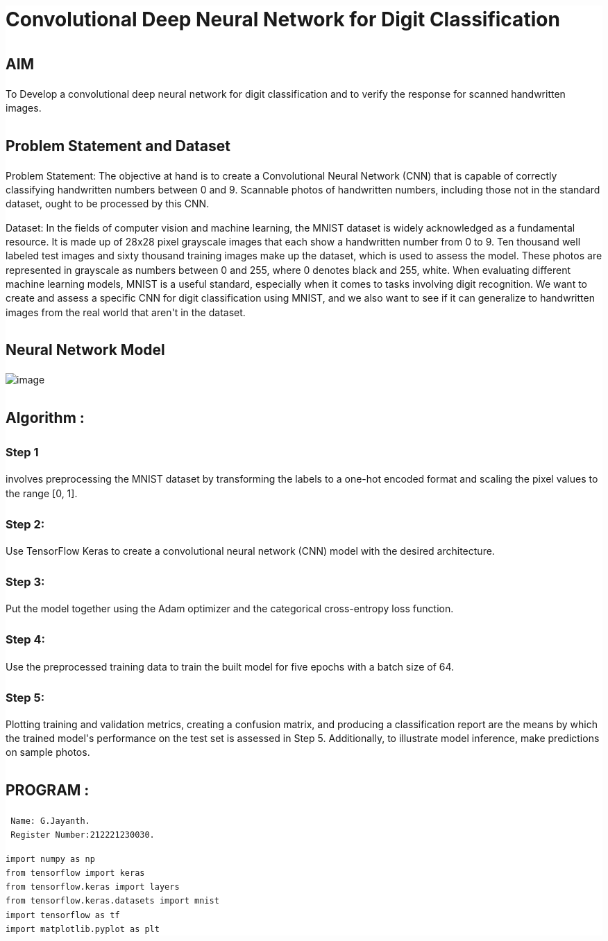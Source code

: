 # Convolutional Deep Neural Network for Digit Classification

## AIM

To Develop a convolutional deep neural network for digit classification and to verify the response for scanned handwritten images.

## Problem Statement and Dataset
Problem Statement:
The objective at hand is to create a Convolutional Neural Network (CNN) that is capable of correctly classifying handwritten numbers between 0 and 9. Scannable photos of handwritten numbers, including those not in the standard dataset, ought to be processed by this CNN.

Dataset: 
In the fields of computer vision and machine learning, the MNIST dataset is widely acknowledged as a fundamental resource. It is made up of 28x28 pixel grayscale images that each show a handwritten number from 0 to 9. Ten thousand well labeled test images and sixty thousand training images make up the dataset, which is used to assess the model. These photos are represented in grayscale as numbers between 0 and 255, where 0 denotes black and 255, white. When evaluating different machine learning models, MNIST is a useful standard, especially when it comes to tasks involving digit recognition. We want to create and assess a specific CNN for digit classification using MNIST, and we also want to see if it can generalize to handwritten images from the real world that aren't in the dataset.
## Neural Network Model

<img width="670" alt="image" src="https://github.com/JayanthYadav123/mnist-classification/assets/94836154/c82b4001-e39c-4918-a0ba-4e66bddb699f">


## Algorithm :
### Step 1 
involves preprocessing the MNIST dataset by transforming the labels to a one-hot encoded format and scaling the pixel values to the range [0, 1].
### Step 2: 
Use TensorFlow Keras to create a convolutional neural network (CNN) model with the desired architecture.
### Step 3: 
Put the model together using the Adam optimizer and the categorical cross-entropy loss function.
### Step 4: 
Use the preprocessed training data to train the built model for five epochs with a batch size of 64.
### Step 5:
Plotting training and validation metrics, creating a confusion matrix, and producing a classification report are the means by which the trained model's performance on the test set is assessed in Step 5. Additionally, to illustrate model inference, make predictions on sample photos.
## PROGRAM :
```
 Name: G.Jayanth.
 Register Number:212221230030.
```
```
import numpy as np
from tensorflow import keras
from tensorflow.keras import layers
from tensorflow.keras.datasets import mnist
import tensorflow as tf
import matplotlib.pyplot as plt
```
